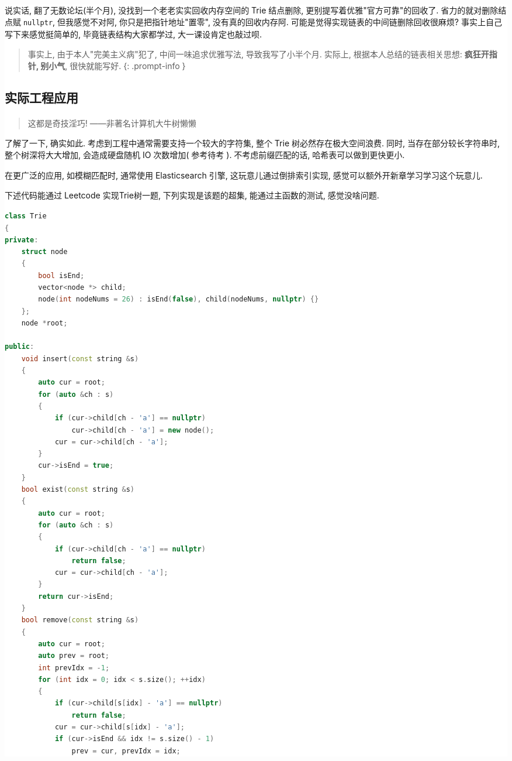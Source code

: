 ```c++
```

说实话, 翻了无数论坛(半个月), 没找到一个老老实实回收内存空间的 Trie 结点删除, 更别提写着优雅"官方可靠"的回收了. 省力的就对删除结点赋 `nullptr`, 但我感觉不对阿, 你只是把指针地址"置零", 没有真的回收内存阿. 可能是觉得实现链表的中间链删除回收很麻烦? 事实上自己写下来感觉挺简单的, 毕竟链表结构大家都学过, 大一课设肯定也敲过呗.

> 事实上, 由于本人"完美主义病"犯了, 中间一味追求优雅写法, 导致我写了小半个月. 实际上, 根据本人总结的链表相关思想: **疯狂开指针, 别小气**, 很快就能写好.
{: .prompt-info }

## 实际工程应用

> 这都是奇技淫巧! ——非著名计算机大牛树懒懒

了解了一下, 确实如此. 考虑到工程中通常需要支持一个较大的字符集, 整个 Trie 树必然存在极大空间浪费. 同时, 当存在部分较长字符串时, 整个树深将大大增加, 会造成硬盘随机 IO 次数增加( 参考待考 ). 不考虑前缀匹配的话, 哈希表可以做到更快更小.

在更广泛的应用, 如模糊匹配时, 通常使用 Elasticsearch 引擎, 这玩意儿通过倒排索引实现, 感觉可以额外开新章学习学习这个玩意儿.

下述代码能通过 Leetcode 实现Trie树一题, 下列实现是该题的超集, 能通过主函数的测试, 感觉没啥问题.

```c++
class Trie
{
private:
    struct node
    {
        bool isEnd;
        vector<node *> child;
        node(int nodeNums = 26) : isEnd(false), child(nodeNums, nullptr) {}
    };
    node *root;

public:
    void insert(const string &s)
    {
        auto cur = root;
        for (auto &ch : s)
        {
            if (cur->child[ch - 'a'] == nullptr)
                cur->child[ch - 'a'] = new node();
            cur = cur->child[ch - 'a'];
        }
        cur->isEnd = true;
    }
    bool exist(const string &s)
    {
        auto cur = root;
        for (auto &ch : s)
        {
            if (cur->child[ch - 'a'] == nullptr)
                return false;
            cur = cur->child[ch - 'a'];
        }
        return cur->isEnd;
    }
    bool remove(const string &s)
    {
        auto cur = root;
        auto prev = root;
        int prevIdx = -1;
        for (int idx = 0; idx < s.size(); ++idx)
        {
            if (cur->child[s[idx] - 'a'] == nullptr)
                return false;
            cur = cur->child[s[idx] - 'a'];
            if (cur->isEnd && idx != s.size() - 1)
                prev = cur, prevIdx = idx;
```